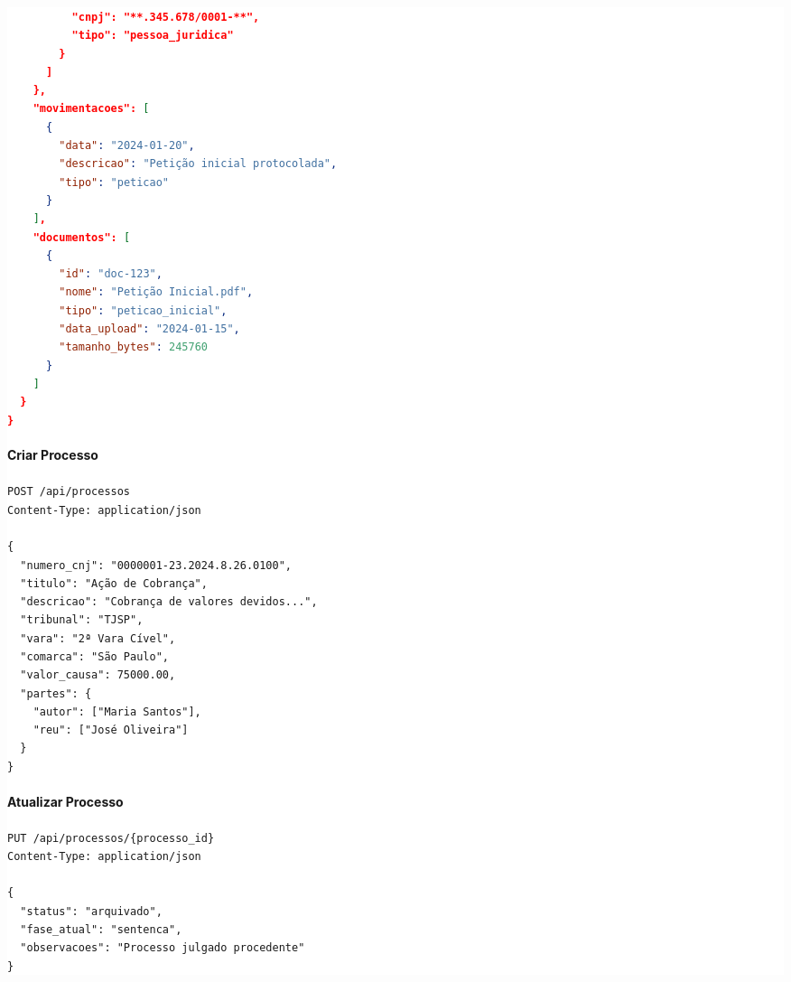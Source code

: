 ```json
          "cnpj": "**.345.678/0001-**",
          "tipo": "pessoa_juridica"
        }
      ]
    },
    "movimentacoes": [
      {
        "data": "2024-01-20",
        "descricao": "Petição inicial protocolada",
        "tipo": "peticao"
      }
    ],
    "documentos": [
      {
        "id": "doc-123",
        "nome": "Petição Inicial.pdf",
        "tipo": "peticao_inicial",
        "data_upload": "2024-01-15",
        "tamanho_bytes": 245760
      }
    ]
  }
}
```

#### Criar Processo

```http
POST /api/processos
Content-Type: application/json

{
  "numero_cnj": "0000001-23.2024.8.26.0100",
  "titulo": "Ação de Cobrança",
  "descricao": "Cobrança de valores devidos...",
  "tribunal": "TJSP",
  "vara": "2ª Vara Cível",
  "comarca": "São Paulo",
  "valor_causa": 75000.00,
  "partes": {
    "autor": ["Maria Santos"],
    "reu": ["José Oliveira"]
  }
}
```

#### Atualizar Processo

```http
PUT /api/processos/{processo_id}
Content-Type: application/json

{
  "status": "arquivado",
  "fase_atual": "sentenca",
  "observacoes": "Processo julgado procedente"
}
```
